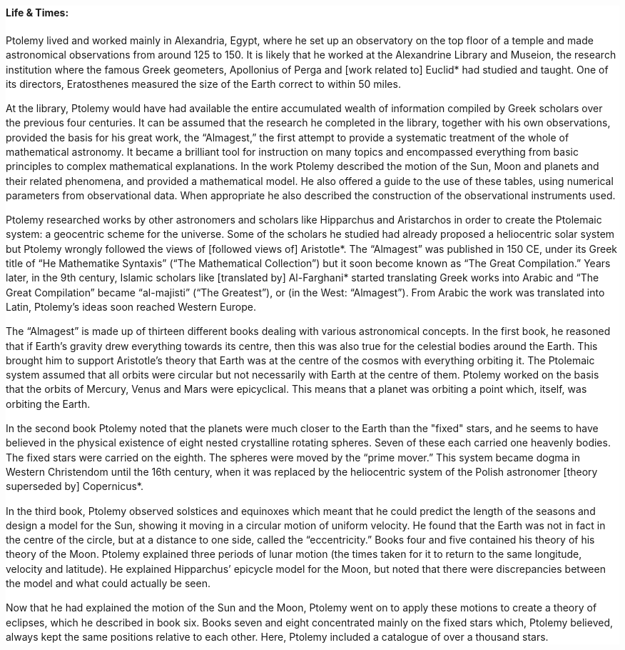 #### Life & Times:
Ptolemy lived and worked mainly in Alexandria, Egypt, where he set up an observatory on the top floor of a temple and made astronomical observations from around 125 to 150.  It is likely that he worked at the Alexandrine Library and Museion, the research institution where the famous Greek geometers, Apollonius of Perga and [work related to] Euclid* had studied and taught.  One of its directors, Eratosthenes measured the size of the Earth correct to within 50 miles.

At the library, Ptolemy would have had available the entire accumulated wealth of information compiled by Greek scholars over the previous four centuries.  It can be assumed that the research he completed in the library, together with his own observations, provided the basis for his great work, the “Almagest,”  the first attempt to provide a systematic treatment of the whole of mathematical astronomy.   It became a brilliant tool for instruction on many topics and encompassed everything from basic principles to complex mathematical explanations.  In the work Ptolemy described the motion of the Sun, Moon and planets and their related phenomena, and provided a mathematical model.  He also offered a guide to the use of these tables, using numerical parameters from observational data. When appropriate he also described the construction of the observational instruments used.

Ptolemy researched works by other astronomers and scholars like Hipparchus and Aristarchos in order to create the Ptolemaic system:  a geocentric scheme for the universe.  Some of the scholars he studied had already proposed a heliocentric solar system but Ptolemy wrongly followed the views of [followed views of] Aristotle*.  The “Almagest” was published in 150 CE, under its Greek title of  “He Mathematike Syntaxis” (“The Mathematical Collection”) but it soon become known as “The Great Compilation.”   Years later, in the 9th century, Islamic scholars like [translated by] Al-Farghani* started translating Greek works into Arabic and “The Great Compilation” became “al-majisti” (“The Greatest”),  or (in the West: “Almagest”).  From Arabic the work was translated into Latin,  Ptolemy’s ideas soon reached Western Europe.

The “Almagest” is made up of thirteen different books dealing with various astronomical concepts.  In the first book, he reasoned that if Earth’s gravity drew everything towards its centre, then this was also true for the celestial bodies around the Earth.  This brought him to support Aristotle’s theory that Earth was at the centre of the cosmos with everything orbiting it.  The Ptolemaic system assumed that all orbits were circular but not necessarily with Earth at the centre of them.  Ptolemy worked on the basis that the orbits of Mercury, Venus and Mars were epicyclical.  This means that a planet was orbiting a point which, itself, was orbiting the Earth.

In the second book Ptolemy noted that the planets were much closer to the Earth than the "fixed" stars, and he seems to have believed in the physical existence of eight nested crystalline rotating spheres.   Seven of these each carried one heavenly bodies.  The fixed stars were carried on the eighth.  The spheres were moved by the “prime mover.”    This system became dogma in Western Christendom until the 16th century, when it was replaced by the heliocentric system of the Polish astronomer [theory superseded by] Copernicus*.

In the third book, Ptolemy observed solstices and equinoxes which meant that he could predict the length of the seasons and design a model for the Sun, showing it moving in a circular motion of uniform velocity.  He found that the Earth was not in fact in the centre of the circle, but at a distance to one side, called the “eccentricity.”   Books four and five contained his theory of his theory of the Moon.  Ptolemy explained three periods of lunar motion (the times taken for it to return to the same longitude, velocity and latitude).  He explained Hipparchus’ epicycle model for the Moon, but noted that there were discrepancies between the model and what could actually be seen.

Now that he had explained the motion of the Sun and the Moon, Ptolemy went on to apply these motions to create a theory of eclipses, which he described in book six.   Books seven and eight concentrated mainly on the fixed stars which, Ptolemy believed, always kept the same positions relative to each other.  Here, Ptolemy included a catalogue of over a thousand stars.
